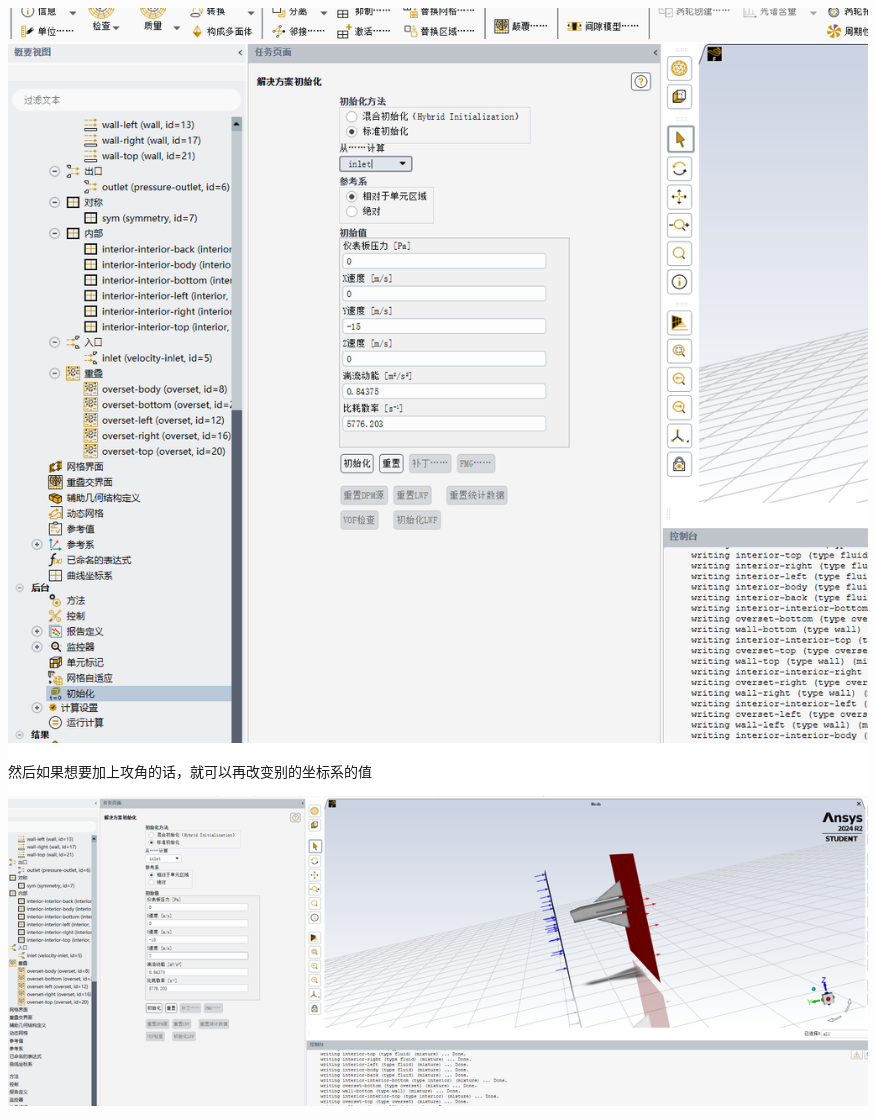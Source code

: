 ![image-20241108174630555](assets/image-20241108174630555.png)

然后如果想要加上攻角的话，就可以再改变别的坐标系的值

![image-20241108174731216](assets/image-20241108174731216.png)

